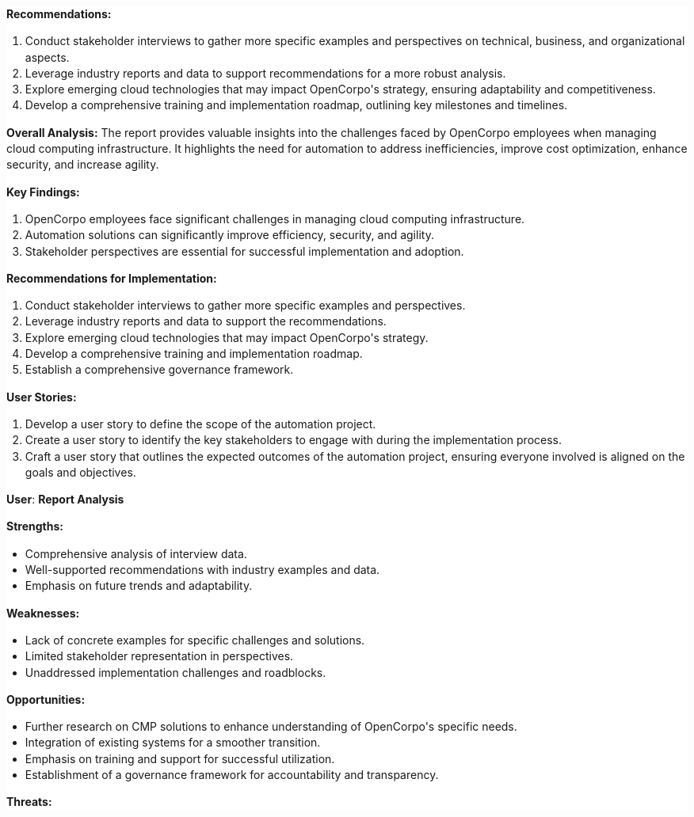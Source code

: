 **Recommendations:**
1. Conduct stakeholder interviews to gather more specific examples and perspectives on technical, business, and organizational aspects.
2. Leverage industry reports and data to support recommendations for a more robust analysis.
3. Explore emerging cloud technologies that may impact OpenCorpo's strategy, ensuring adaptability and competitiveness.
4. Develop a comprehensive training and implementation roadmap, outlining key milestones and timelines.

**Overall Analysis:**
The report provides valuable insights into the challenges faced by OpenCorpo employees when managing cloud computing infrastructure. It highlights the need for automation to address inefficiencies, improve cost optimization, enhance security, and increase agility.

**Key Findings:**

1. OpenCorpo employees face significant challenges in managing cloud computing infrastructure.
2. Automation solutions can significantly improve efficiency, security, and agility.
3. Stakeholder perspectives are essential for successful implementation and adoption.

**Recommendations for Implementation:**
1. Conduct stakeholder interviews to gather more specific examples and perspectives.
2. Leverage industry reports and data to support the recommendations.
3. Explore emerging cloud technologies that may impact OpenCorpo's strategy.
4. Develop a comprehensive training and implementation roadmap.
5. Establish a comprehensive governance framework.

**User Stories:**
1. Develop a user story to define the scope of the automation project.
2. Create a user story to identify the key stakeholders to engage with during the implementation process.
3. Craft a user story that outlines the expected outcomes of the automation project, ensuring everyone involved is aligned on the goals and objectives.

**User**: **Report Analysis**

**Strengths:**

* Comprehensive analysis of interview data.
* Well-supported recommendations with industry examples and data.
* Emphasis on future trends and adaptability.

**Weaknesses:**

* Lack of concrete examples for specific challenges and solutions.
* Limited stakeholder representation in perspectives.
* Unaddressed implementation challenges and roadblocks.

**Opportunities:**

* Further research on CMP solutions to enhance understanding of OpenCorpo's specific needs.
* Integration of existing systems for a smoother transition.
* Emphasis on training and support for successful utilization.
* Establishment of a governance framework for accountability and transparency.

**Threats:**
